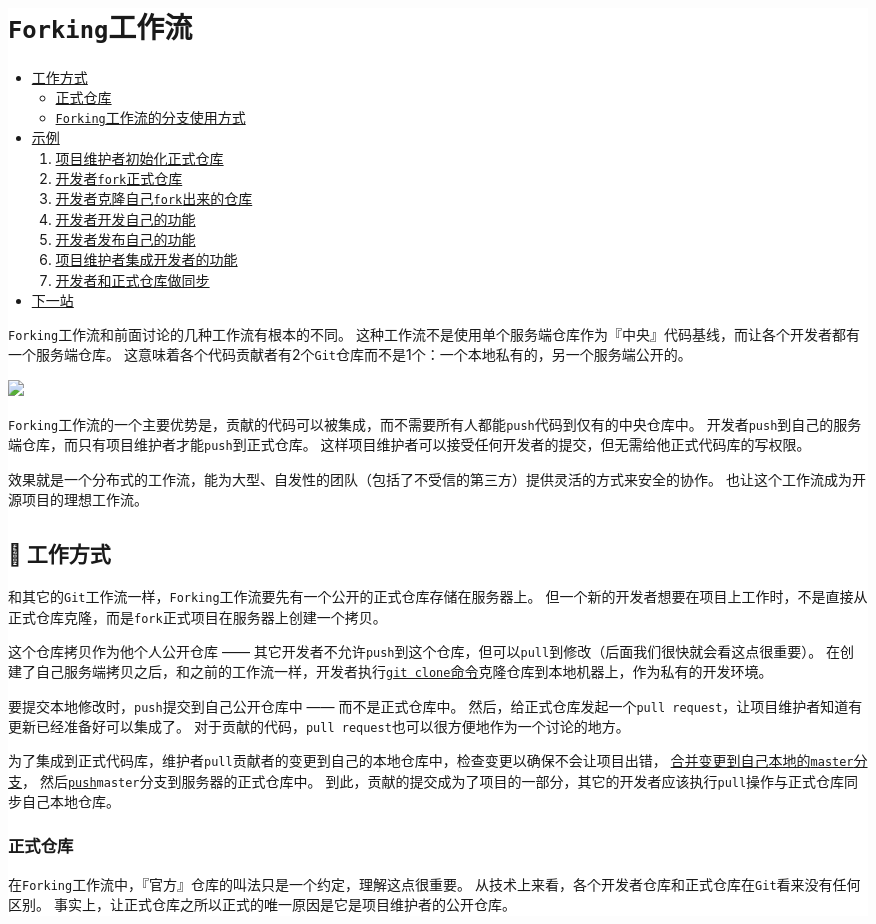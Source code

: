 `Forking`工作流
=======================

- [工作方式](#beer-工作方式)
    - [正式仓库](#正式仓库)
    - [`Forking`工作流的分支使用方式](#forking工作流的分支使用方式)
- [示例](#beer-示例)
    1. [项目维护者初始化正式仓库](#项目维护者初始化正式仓库)
    1. [开发者`fork`正式仓库](#开发者fork正式仓库)
    1. [开发者克隆自己`fork`出来的仓库](#开发者克隆自己fork出来的仓库)
    1. [开发者开发自己的功能](#开发者开发自己的功能)
    1. [开发者发布自己的功能](#开发者发布自己的功能)
    1. [项目维护者集成开发者的功能](#项目维护者集成开发者的功能)
    1. [开发者和正式仓库做同步](#开发者和正式仓库做同步)
- [下一站](#beer-下一站)

`Forking`工作流和前面讨论的几种工作流有根本的不同。
这种工作流不是使用单个服务端仓库作为『中央』代码基线，而让各个开发者都有一个服务端仓库。
这意味着各个代码贡献者有2个`Git`仓库而不是1个：一个本地私有的，另一个服务端公开的。

![](images/git-workflows-forking.png)

`Forking`工作流的一个主要优势是，贡献的代码可以被集成，而不需要所有人都能`push`代码到仅有的中央仓库中。
开发者`push`到自己的服务端仓库，而只有项目维护者才能`push`到正式仓库。
这样项目维护者可以接受任何开发者的提交，但无需给他正式代码库的写权限。

效果就是一个分布式的工作流，能为大型、自发性的团队（包括了不受信的第三方）提供灵活的方式来安全的协作。
也让这个工作流成为开源项目的理想工作流。

:beer: 工作方式
---------------------

和其它的`Git`工作流一样，`Forking`工作流要先有一个公开的正式仓库存储在服务器上。
但一个新的开发者想要在项目上工作时，不是直接从正式仓库克隆，而是`fork`正式项目在服务器上创建一个拷贝。

这个仓库拷贝作为他个人公开仓库 ——
其它开发者不允许`push`到这个仓库，但可以`pull`到修改（后面我们很快就会看这点很重要）。
在创建了自己服务端拷贝之后，和之前的工作流一样，开发者执行[`git clone`命令](https://www.atlassian.com/git/tutorial/git-basics#!clone)克隆仓库到本地机器上，作为私有的开发环境。

要提交本地修改时，`push`提交到自己公开仓库中 —— 而不是正式仓库中。
然后，给正式仓库发起一个`pull request`，让项目维护者知道有更新已经准备好可以集成了。
对于贡献的代码，`pull request`也可以很方便地作为一个讨论的地方。

为了集成到正式代码库，维护者`pull`贡献者的变更到自己的本地仓库中，检查变更以确保不会让项目出错，
[合并变更到自己本地的`master`分支](https://www.atlassian.com/git/tutorial/git-branches#!merge)，
然后[`push`](https://www.atlassian.com/git/tutorial/remote-repositories#!push)`master`分支到服务器的正式仓库中。
到此，贡献的提交成为了项目的一部分，其它的开发者应该执行`pull`操作与正式仓库同步自己本地仓库。

### 正式仓库

在`Forking`工作流中，『官方』仓库的叫法只是一个约定，理解这点很重要。
从技术上来看，各个开发者仓库和正式仓库在`Git`看来没有任何区别。
事实上，让正式仓库之所以正式的唯一原因是它是项目维护者的公开仓库。
